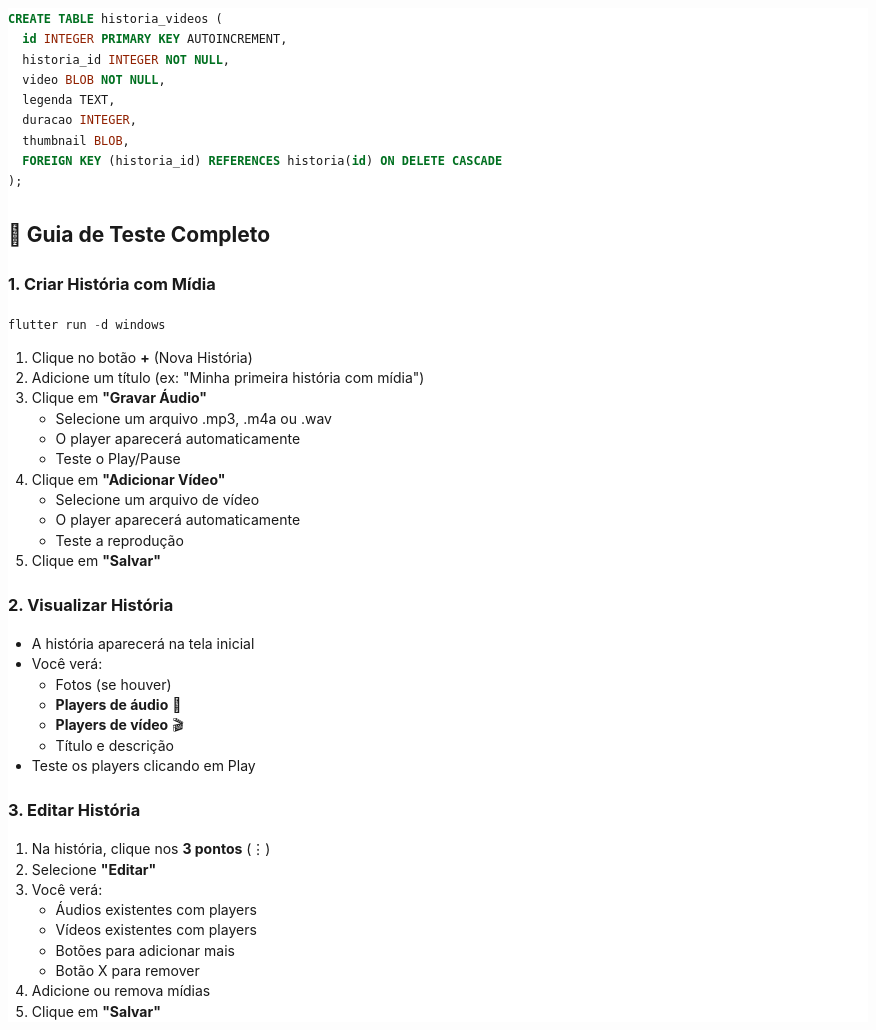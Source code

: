 ```sql
CREATE TABLE historia_videos (
  id INTEGER PRIMARY KEY AUTOINCREMENT,
  historia_id INTEGER NOT NULL,
  video BLOB NOT NULL,
  legenda TEXT,
  duracao INTEGER,
  thumbnail BLOB,
  FOREIGN KEY (historia_id) REFERENCES historia(id) ON DELETE CASCADE
);
```

## 🧪 Guia de Teste Completo

### 1. Criar História com Mídia
```powershell
flutter run -d windows
```

1. Clique no botão **+** (Nova História)
2. Adicione um título (ex: "Minha primeira história com mídia")
3. Clique em **"Gravar Áudio"**
   - Selecione um arquivo .mp3, .m4a ou .wav
   - O player aparecerá automaticamente
   - Teste o Play/Pause
4. Clique em **"Adicionar Vídeo"**
   - Selecione um arquivo de vídeo
   - O player aparecerá automaticamente
   - Teste a reprodução
5. Clique em **"Salvar"**

### 2. Visualizar História
- A história aparecerá na tela inicial
- Você verá:
  - Fotos (se houver)
  - **Players de áudio** 🎵
  - **Players de vídeo** 🎬
  - Título e descrição
- Teste os players clicando em Play

### 3. Editar História
1. Na história, clique nos **3 pontos** (⋮)
2. Selecione **"Editar"**
3. Você verá:
   - Áudios existentes com players
   - Vídeos existentes com players
   - Botões para adicionar mais
   - Botão X para remover
4. Adicione ou remova mídias
5. Clique em **"Salvar"**
